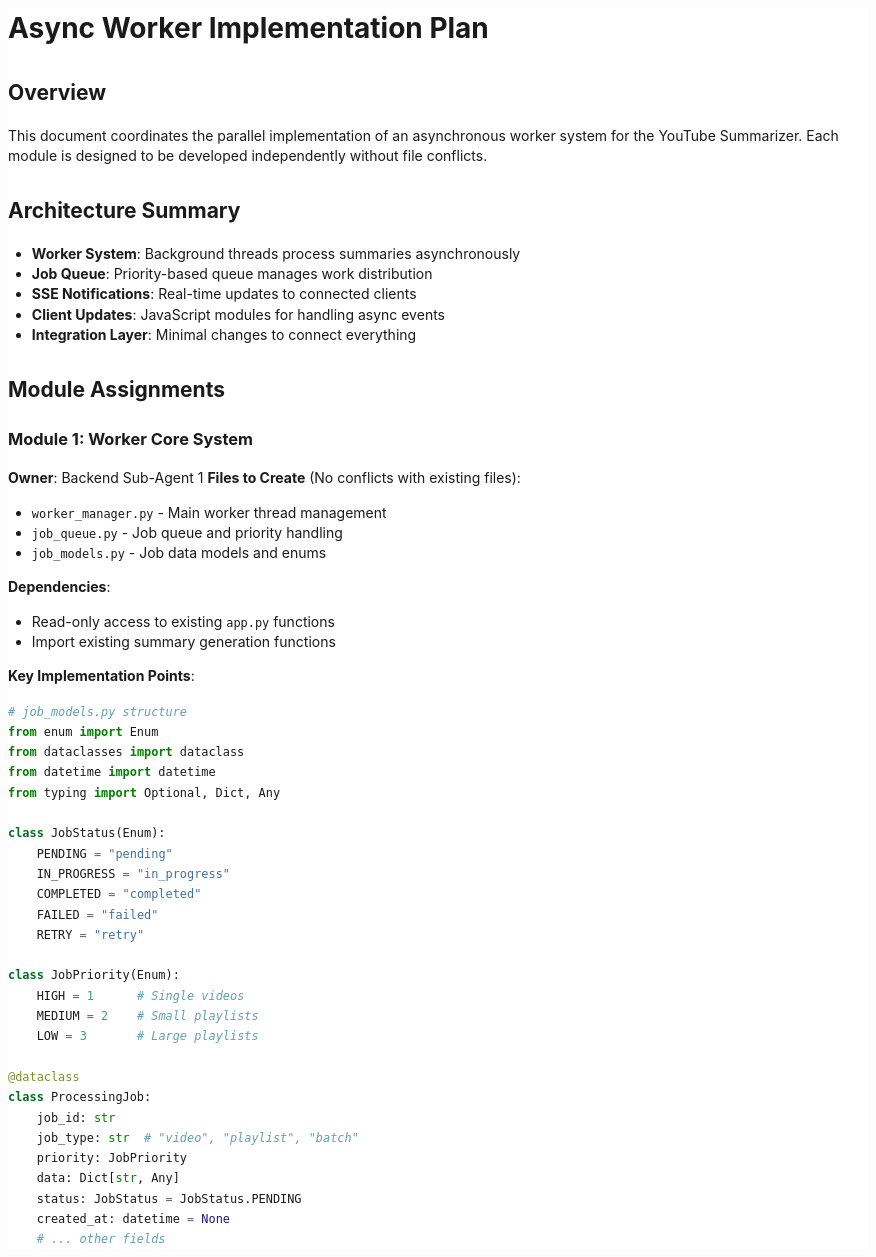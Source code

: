 # Async Worker Implementation Plan

## Overview
This document coordinates the parallel implementation of an asynchronous worker system for the YouTube Summarizer. Each module is designed to be developed independently without file conflicts.

## Architecture Summary
- **Worker System**: Background threads process summaries asynchronously
- **Job Queue**: Priority-based queue manages work distribution  
- **SSE Notifications**: Real-time updates to connected clients
- **Client Updates**: JavaScript modules for handling async events
- **Integration Layer**: Minimal changes to connect everything

## Module Assignments

### Module 1: Worker Core System
**Owner**: Backend Sub-Agent 1
**Files to Create** (No conflicts with existing files):
- `worker_manager.py` - Main worker thread management
- `job_queue.py` - Job queue and priority handling
- `job_models.py` - Job data models and enums

**Dependencies**: 
- Read-only access to existing `app.py` functions
- Import existing summary generation functions

**Key Implementation Points**:
```python
# job_models.py structure
from enum import Enum
from dataclasses import dataclass
from datetime import datetime
from typing import Optional, Dict, Any

class JobStatus(Enum):
    PENDING = "pending"
    IN_PROGRESS = "in_progress"
    COMPLETED = "completed"
    FAILED = "failed"
    RETRY = "retry"

class JobPriority(Enum):
    HIGH = 1      # Single videos
    MEDIUM = 2    # Small playlists
    LOW = 3       # Large playlists

@dataclass
class ProcessingJob:
    job_id: str
    job_type: str  # "video", "playlist", "batch"
    priority: JobPriority
    data: Dict[str, Any]
    status: JobStatus = JobStatus.PENDING
    created_at: datetime = None
    # ... other fields
```
